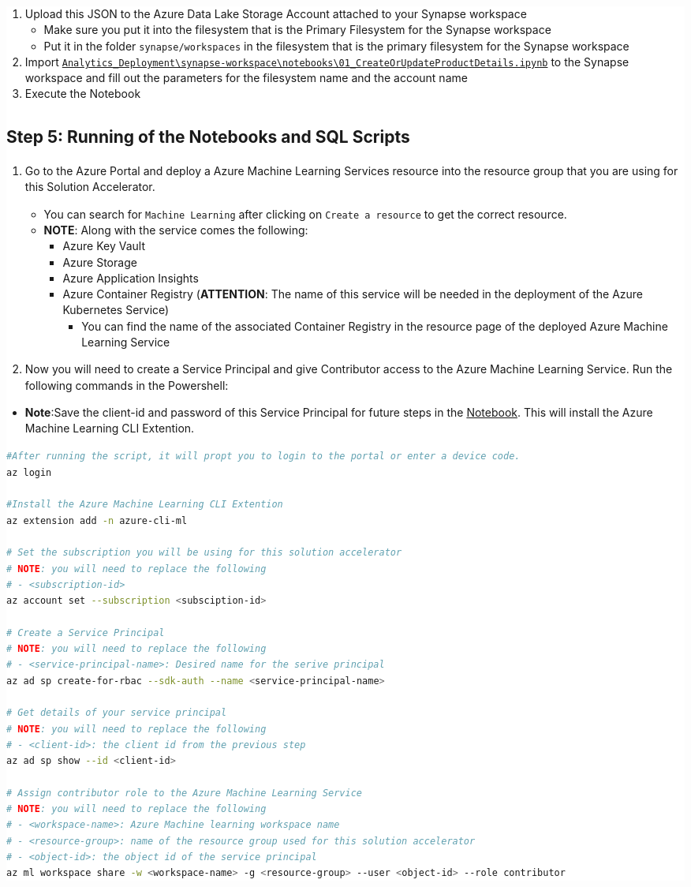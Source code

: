 1. Upload this JSON to the Azure Data Lake Storage Account attached to your Synapse workspace  
    - Make sure you put it into the filesystem that is the Primary Filesystem for the Synapse workspace  
    - Put it in the folder `synapse/workspaces` in the filesystem that is the primary filesystem for the Synapse workspace
2. Import [`Analytics_Deployment\synapse-workspace\notebooks\01_CreateOrUpdateProductDetails.ipynb`](../Analytics_Deployment/synapse-workspace/notebooks/01_CreateOrUpdateProductDetails.ipynb) to the Synapse workspace and fill out the parameters for the filesystem name and the account name  
3. Execute the Notebook  

## Step 5: Running of the Notebooks and SQL Scripts  
1. Go to the Azure Portal and deploy a Azure Machine Learning Services resource into the resource group that you are using for this Solution Accelerator.  
    - You can search for `Machine Learning` after clicking on `Create a resource` to get the correct resource.  
    - **NOTE**: Along with the service comes the following:  
        - Azure Key Vault  
        - Azure Storage  
        - Azure Application Insights  
        - Azure Container Registry (**ATTENTION**: The name of this service will be needed in the deployment of the Azure Kubernetes Service)  
            - You can find the name of the associated Container Registry in the resource page of the deployed Azure Machine Learning Service  

2. Now you will need to create a Service Principal and give Contributor access to the Azure Machine Learning Service. Run the following commands in the Powershell: 
- **Note**:Save the client-id and password of this Service Principal for future steps in the [Notebook](../Analytics_Deployment/synapse-workspace/notebooks/03_ALS_Model_Training.ipynb). This will install the Azure Machine Learning CLI Extention. 


```sh 
#After running the script, it will propt you to login to the portal or enter a device code. 
az login

#Install the Azure Machine Learning CLI Extention 
az extension add -n azure-cli-ml

# Set the subscription you will be using for this solution accelerator
# NOTE: you will need to replace the following 
# - <subscription-id>
az account set --subscription <subsciption-id>

# Create a Service Principal
# NOTE: you will need to replace the following 
# - <service-principal-name>: Desired name for the serive principal
az ad sp create-for-rbac --sdk-auth --name <service-principal-name>

# Get details of your service principal 
# NOTE: you will need to replace the following
# - <client-id>: the client id from the previous step
az ad sp show --id <client-id> 

# Assign contributor role to the Azure Machine Learning Service 
# NOTE: you will need to replace the following
# - <workspace-name>: Azure Machine learning workspace name
# - <resource-group>: name of the resource group used for this solution accelerator 
# - <object-id>: the object id of the service principal 
az ml workspace share -w <workspace-name> -g <resource-group> --user <object-id> --role contributor
```
